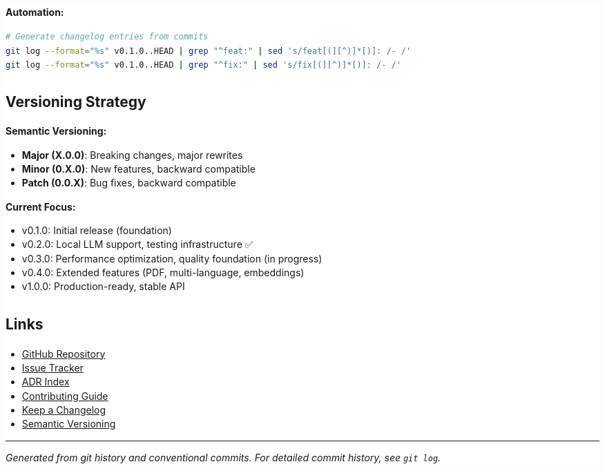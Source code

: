 **Automation:**

```bash
# Generate changelog entries from commits
git log --format="%s" v0.1.0..HEAD | grep "^feat:" | sed 's/feat[(][^)]*[)]: /- /'
git log --format="%s" v0.1.0..HEAD | grep "^fix:" | sed 's/fix[(][^)]*[)]: /- /'
```

## Versioning Strategy

**Semantic Versioning:**

- **Major (X.0.0)**: Breaking changes, major rewrites
- **Minor (0.X.0)**: New features, backward compatible
- **Patch (0.0.X)**: Bug fixes, backward compatible

**Current Focus:**

- v0.1.0: Initial release (foundation)
- v0.2.0: Local LLM support, testing infrastructure ✅
- v0.3.0: Performance optimization, quality foundation (in progress)
- v0.4.0: Extended features (PDF, multi-language, embeddings)
- v1.0.0: Production-ready, stable API

## Links

- [GitHub Repository](https://github.com/geehexx/mcp-web)
- [Issue Tracker](https://github.com/geehexx/mcp-web/issues)
- [ADR Index](../adr/README.md)
- [Contributing Guide](../../CONTRIBUTING.md)
- [Keep a Changelog](https://keepachangelog.com/)
- [Semantic Versioning](https://semver.org/)

---

_Generated from git history and conventional commits. For detailed commit history, see `git log`._
